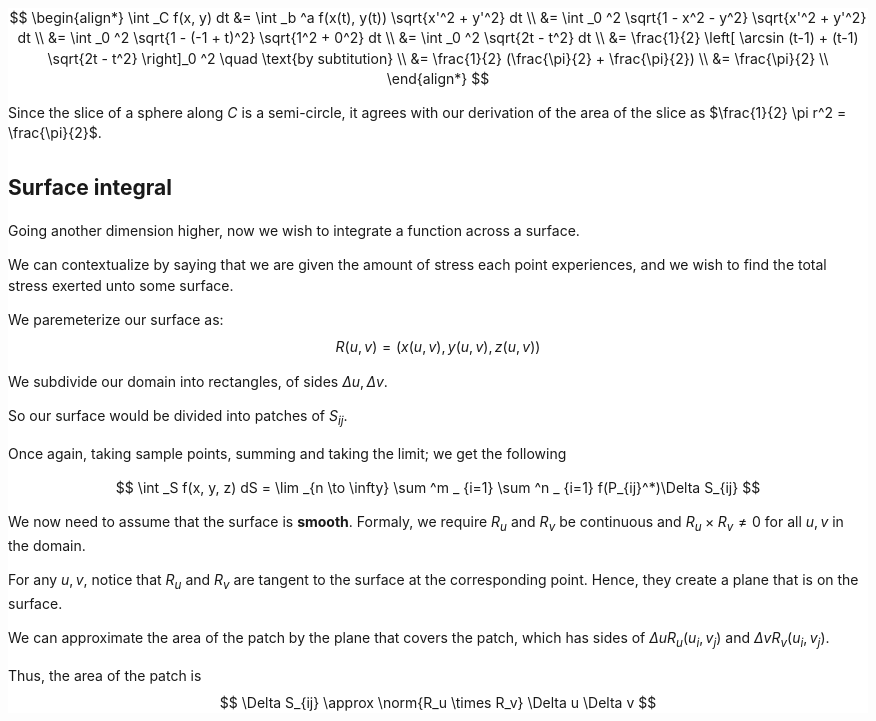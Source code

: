 
$$
\begin{align*}
\int _C f(x, y) dt &= \int _b ^a f(x(t), y(t)) \sqrt{x'^2 + y'^2} dt \\
&= \int _0 ^2 \sqrt{1 - x^2 - y^2} \sqrt{x'^2 + y'^2} dt \\
&= \int _0 ^2 \sqrt{1 - (-1 + t)^2} \sqrt{1^2 + 0^2} dt \\
&= \int _0 ^2 \sqrt{2t - t^2} dt \\
&= \frac{1}{2} \left[ \arcsin (t-1) + (t-1) \sqrt{2t - t^2} \right]_0 ^2 \quad \text{by subtitution} \\
&= \frac{1}{2} (\frac{\pi}{2} + \frac{\pi}{2}) \\
&= \frac{\pi}{2} \\
\end{align*}
$$

Since the slice of a sphere along $C$ is a semi-circle, it agrees with our derivation of the area of the slice as $\frac{1}{2} \pi r^2 = \frac{\pi}{2}$.


## Surface integral


Going another dimension higher, now we wish to integrate a function across a surface.

We can contextualize by saying that we are given the amount of stress each point experiences,
and we wish to find the total stress exerted unto some surface.


We paremeterize our surface as:
$$
R(u, v) = (x(u, v), y(u, v), z(u, v))
$$

We subdivide our domain into rectangles, of sides $\Delta u, \Delta v$.

So our surface would be divided into patches of $S_{ij}$.

Once again, taking sample points, summing and taking the limit; we get the following

$$
\int _S f(x, y, z) dS = \lim _{n \to \infty} \sum ^m _ {i=1} \sum ^n _ {i=1} f(P_{ij}^*)\Delta S_{ij}
$$


We now need to assume that the surface is **smooth**.
Formaly, we require $R_u$ and $R_v$ be continuous and $R_u \times R_v \neq 0$ for all $u,v$ in the domain.

For any $u,v$, notice that $R_u$ and $R_v$ are tangent to the surface at the corresponding point.
Hence, they create a plane that is on the surface.

We can approximate the area of the patch by the plane that covers the patch, which has sides of $\Delta u R_u(u_i, v_j)$ and $\Delta v R_v(u_i, v_j)$.

Thus, the area of the patch is
$$
\Delta S_{ij} \approx \norm{R_u \times R_v} \Delta u \Delta v
$$
